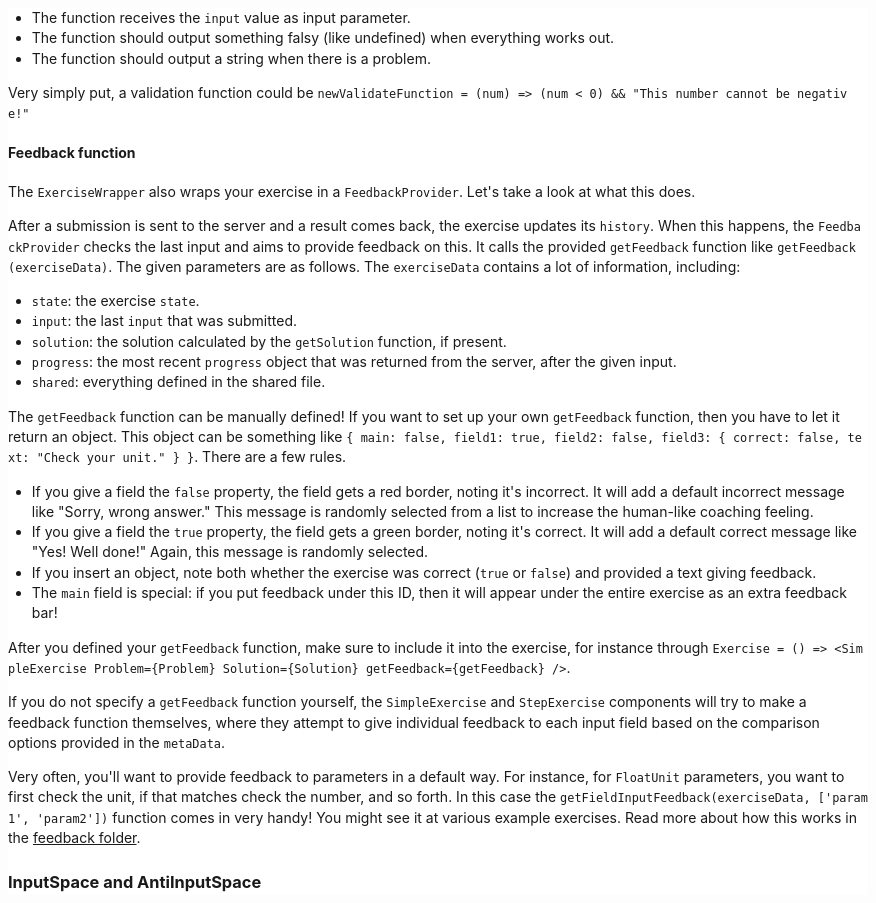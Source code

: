 - The function receives the `input` value as input parameter.
- The function should output something falsy (like undefined) when everything works out.
- The function should output a string when there is a problem.

Very simply put, a validation function could be `newValidateFunction = (num) => (num < 0) && "This number cannot be negative!"`


#### Feedback function

The `ExerciseWrapper` also wraps your exercise in a `FeedbackProvider`. Let's take a look at what this does.

After a submission is sent to the server and a result comes back, the exercise updates its `history`. When this happens, the `FeedbackProvider` checks the last input and aims to provide feedback on this. It calls the provided `getFeedback` function like `getFeedback(exerciseData)`. The given parameters are as follows. The `exerciseData` contains a lot of information, including:

- `state`: the exercise `state`.
- `input`: the last `input` that was submitted.
- `solution`: the solution calculated by the `getSolution` function, if present.
- `progress`: the most recent `progress` object that was returned from the server, after the given input.
- `shared`: everything defined in the shared file.

The `getFeedback` function can be manually defined! If you want to set up your own `getFeedback` function, then you have to let it return an object. This object can be something like `{ main: false, field1: true, field2: false, field3: { correct: false, text: "Check your unit." } }`. There are a few rules.

- If you give a field the `false` property, the field gets a red border, noting it's incorrect. It will add a default incorrect message like "Sorry, wrong answer." This message is randomly selected from a list to increase the human-like coaching feeling.
- If you give a field the `true` property, the field gets a green border, noting it's correct. It will add a default correct message like "Yes! Well done!" Again, this message is randomly selected.
- If you insert an object, note both whether the exercise was correct (`true` or `false`) and provided a text giving feedback.
- The `main` field is special: if you put feedback under this ID, then it will appear under the entire exercise as an extra feedback bar!

After you defined your `getFeedback` function, make sure to include it into the exercise, for instance through `Exercise = () => <SimpleExercise Problem={Problem} Solution={Solution} getFeedback={getFeedback} />`.

If you do not specify a `getFeedback` function yourself, the `SimpleExercise` and `StepExercise` components will try to make a feedback function themselves, where they attempt to give individual feedback to each input field based on the comparison options provided in the `metaData`. 

Very often, you'll want to provide feedback to parameters in a default way. For instance, for `FloatUnit` parameters, you want to first check the unit, if that matches check the number, and so forth. In this case the `getFieldInputFeedback(exerciseData, ['param1', 'param2'])` function comes in very handy! You might see it at various example exercises. Read more about how this works in the [feedback folder](./feedback/).


### InputSpace and AntiInputSpace

